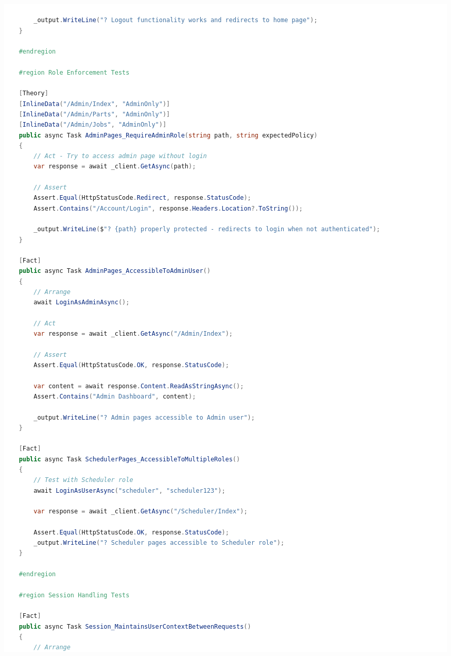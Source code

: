 ```csharp
        
        _output.WriteLine("? Logout functionality works and redirects to home page");
    }

    #endregion

    #region Role Enforcement Tests

    [Theory]
    [InlineData("/Admin/Index", "AdminOnly")]
    [InlineData("/Admin/Parts", "AdminOnly")]
    [InlineData("/Admin/Jobs", "AdminOnly")]
    public async Task AdminPages_RequireAdminRole(string path, string expectedPolicy)
    {
        // Act - Try to access admin page without login
        var response = await _client.GetAsync(path);

        // Assert
        Assert.Equal(HttpStatusCode.Redirect, response.StatusCode);
        Assert.Contains("/Account/Login", response.Headers.Location?.ToString());
        
        _output.WriteLine($"? {path} properly protected - redirects to login when not authenticated");
    }

    [Fact]
    public async Task AdminPages_AccessibleToAdminUser()
    {
        // Arrange
        await LoginAsAdminAsync();

        // Act
        var response = await _client.GetAsync("/Admin/Index");

        // Assert
        Assert.Equal(HttpStatusCode.OK, response.StatusCode);
        
        var content = await response.Content.ReadAsStringAsync();
        Assert.Contains("Admin Dashboard", content);
        
        _output.WriteLine("? Admin pages accessible to Admin user");
    }

    [Fact]
    public async Task SchedulerPages_AccessibleToMultipleRoles()
    {
        // Test with Scheduler role
        await LoginAsUserAsync("scheduler", "scheduler123");
        
        var response = await _client.GetAsync("/Scheduler/Index");
        
        Assert.Equal(HttpStatusCode.OK, response.StatusCode);
        _output.WriteLine("? Scheduler pages accessible to Scheduler role");
    }

    #endregion

    #region Session Handling Tests

    [Fact]
    public async Task Session_MaintainsUserContextBetweenRequests()
    {
        // Arrange
```